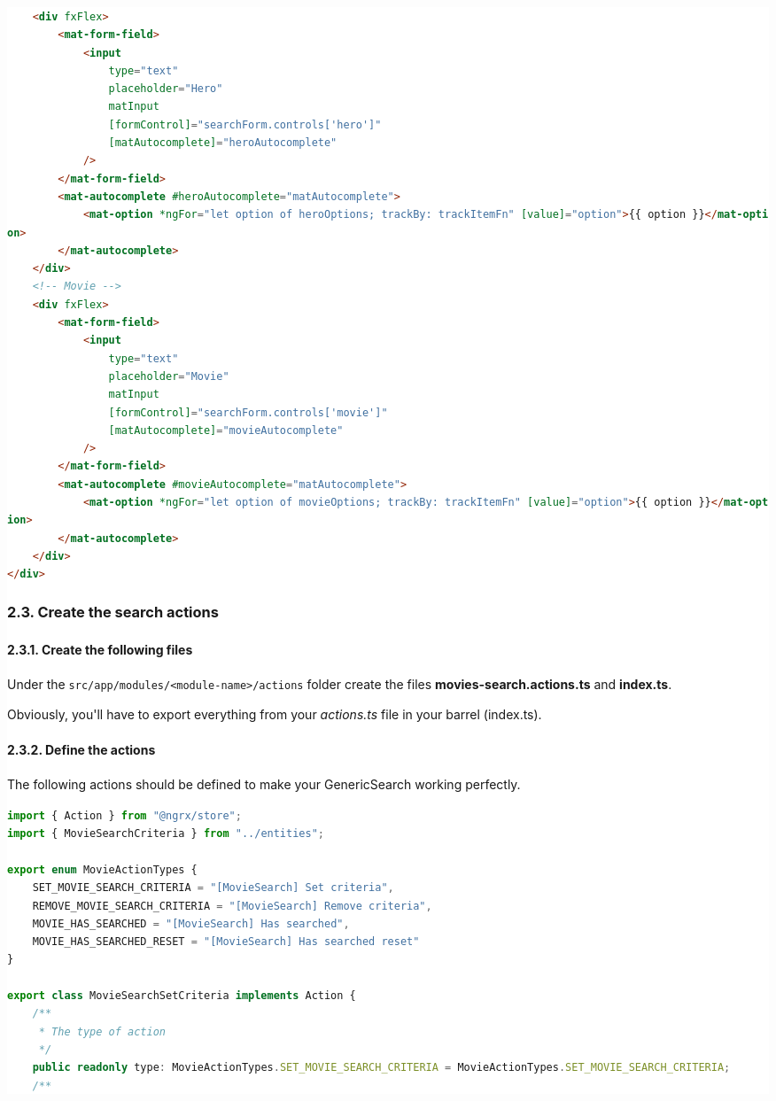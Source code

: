 ```html
	<div fxFlex>
		<mat-form-field>
			<input
				type="text"
				placeholder="Hero"
				matInput
				[formControl]="searchForm.controls['hero']"
				[matAutocomplete]="heroAutocomplete"
			/>
		</mat-form-field>
		<mat-autocomplete #heroAutocomplete="matAutocomplete">
			<mat-option *ngFor="let option of heroOptions; trackBy: trackItemFn" [value]="option">{{ option }}</mat-option>
		</mat-autocomplete>
	</div>
	<!-- Movie -->
	<div fxFlex>
		<mat-form-field>
			<input
				type="text"
				placeholder="Movie"
				matInput
				[formControl]="searchForm.controls['movie']"
				[matAutocomplete]="movieAutocomplete"
			/>
		</mat-form-field>
		<mat-autocomplete #movieAutocomplete="matAutocomplete">
			<mat-option *ngFor="let option of movieOptions; trackBy: trackItemFn" [value]="option">{{ option }}</mat-option>
		</mat-autocomplete>
	</div>
</div>
```

### 2.3. Create the search actions

#### 2.3.1. Create the following files

Under the `src/app/modules/<module-name>/actions` folder create the files **movies-search.actions.ts** and **index.ts**.

Obviously, you'll have to export everything from your _actions.ts_ file in your barrel (index.ts).

#### 2.3.2. Define the actions

The following actions should be defined to make your GenericSearch working perfectly.

```typescript
import { Action } from "@ngrx/store";
import { MovieSearchCriteria } from "../entities";

export enum MovieActionTypes {
	SET_MOVIE_SEARCH_CRITERIA = "[MovieSearch] Set criteria",
	REMOVE_MOVIE_SEARCH_CRITERIA = "[MovieSearch] Remove criteria",
	MOVIE_HAS_SEARCHED = "[MovieSearch] Has searched",
	MOVIE_HAS_SEARCHED_RESET = "[MovieSearch] Has searched reset"
}

export class MovieSearchSetCriteria implements Action {
	/**
	 * The type of action
	 */
	public readonly type: MovieActionTypes.SET_MOVIE_SEARCH_CRITERIA = MovieActionTypes.SET_MOVIE_SEARCH_CRITERIA;
	/**
```